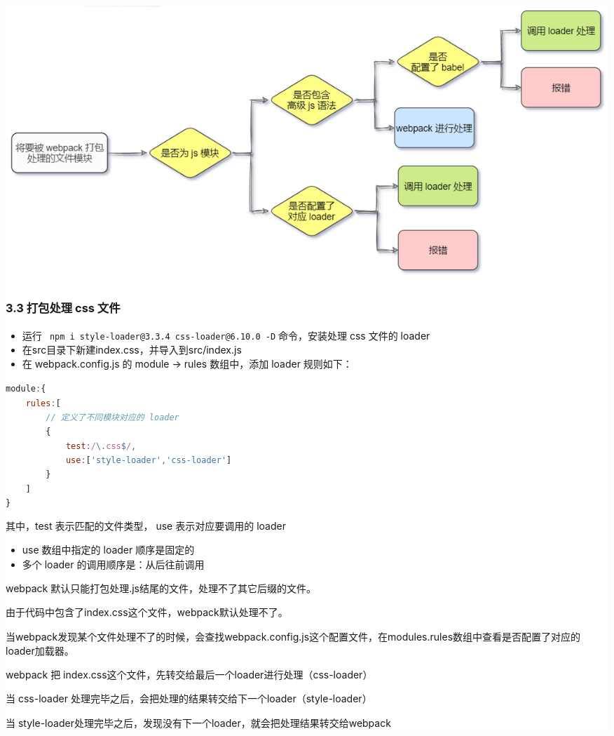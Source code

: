 ![image-20221220185136616](images/image-20221220185136616.png)

### 3.3 打包处理 css 文件  

- 运行 ` npm i style-loader@3.3.4 css-loader@6.10.0 -D` 命令，安装处理 css 文件的 loader  
- 在src目录下新建index.css，并导入到src/index.js
- 在 webpack.config.js 的 module -> rules 数组中，添加 loader 规则如下：  

```js
module:{
    rules:[
        // 定义了不同模块对应的 loader
        {
            test:/\.css$/,
            use:['style-loader','css-loader']
        }
    ]
}
```

其中，test 表示匹配的文件类型， use 表示对应要调用的 loader  

- use 数组中指定的 loader 顺序是固定的  
- 多个 loader 的调用顺序是：从后往前调用  

webpack 默认只能打包处理.js结尾的文件，处理不了其它后缀的文件。

由于代码中包含了index.css这个文件，webpack默认处理不了。

当webpack发现某个文件处理不了的时候，会查找webpack.config.js这个配置文件，在modules.rules数组中查看是否配置了对应的loader加载器。

webpack 把 index.css这个文件，先转交给最后一个loader进行处理（css-loader）

当 css-loader 处理完毕之后，会把处理的结果转交给下一个loader（style-loader）

当 style-loader处理完毕之后，发现没有下一个loader，就会把处理结果转交给webpack
